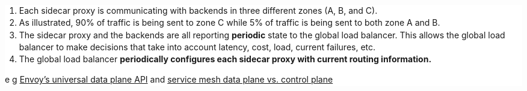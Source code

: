 1. Each sidecar proxy is communicating with backends in three different zones (A, B, and C).
2. As illustrated, 90% of traffic is being sent to zone C while 5% of traffic is being sent to both zone A and B.
3. The sidecar proxy and the backends are all reporting **periodic** state to the global load balancer. This allows the global load balancer to make decisions that take into account latency, cost, load, current failures, etc.
4. The global load balancer **periodically configures each sidecar proxy with current routing information.**

e g [Envoy’s universal data plane API](https://link.zhihu.com/?target=https%3A//medium.com/%40mattklein123/the-universal-data-plane-api-d15cec7a) and [service mesh data plane vs. control plane](https://link.zhihu.com/?target=https%3A//medium.com/%40mattklein123/service-mesh-data-plane-vs-control-plane-2774e720f7fc)

